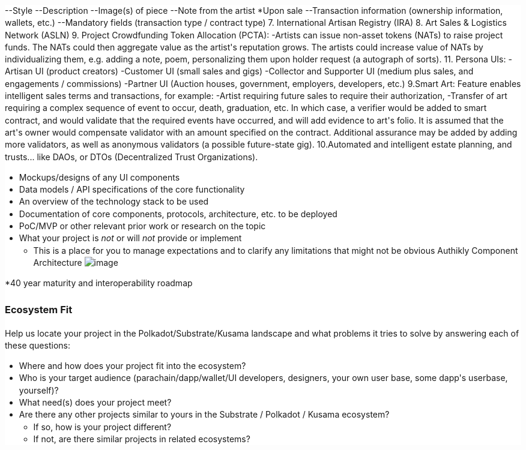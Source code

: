 --Style
--Description
--Image(s) of piece
--Note from the artist
*Upon sale
--Transaction information (ownership information, wallets, etc.)
--Mandatory fields (transaction type / contract type)
7. International Artisan Registry (IRA)
8. Art Sales & Logistics Network (ASLN)
9. Project Crowdfunding Token Allocation (PCTA):
-Artists can issue non-asset tokens (NATs) to raise project funds. The NATs could then aggregate value as the artist's reputation grows. The artists could increase value of NATs by individualizing them, e.g. adding a note, poem, personalizing them upon holder request (a autograph of sorts).
11. Persona UIs:
-Artisan UI (product creators)
-Customer UI (small sales and gigs)
-Collector and Supporter UI (medium plus sales, and engagements / commissions)
-Partner UI (Auction houses, government, employers, developers, etc.)
9.Smart Art: Feature enables intelligent sales terms and transactions, for example:
-Artist requiring future sales to require their authorization,
-Transfer of art requiring a complex sequence of event to occur, death, graduation, etc. In which case, a verifier would be added to smart contract, and would validate that the required events have occurred, and will add evidence to art's folio. It is assumed that the art's owner would compensate validator with an amount specified on the contract. Additional assurance may be added by adding more validators, as well as anonymous validators (a possible future-state gig).
10.Automated and intelligent estate planning, and trusts... like DAOs, or DTOs (Decentralized Trust Organizations).

* Mockups/designs of any UI components
* Data models / API specifications of the core functionality
* An overview of the technology stack to be used
* Documentation of core components, protocols, architecture, etc. to be deployed
* PoC/MVP or other relevant prior work or research on the topic
* What your project is _not_ or will _not_ provide or implement
  * This is a place for you to manage expectations and to clarify any limitations that might not be obvious
Authikly Component Architecture
![image](https://user-images.githubusercontent.com/43421542/109855772-b3ad1b80-7c26-11eb-8136-472fc9efcfca.png)

*40 year maturity and interoperability roadmap

### Ecosystem Fit 

Help us locate your project in the Polkadot/Substrate/Kusama landscape and what problems it tries to solve by answering each of these questions:

* Where and how does your project fit into the ecosystem? 
* Who is your target audience (parachain/dapp/wallet/UI developers, designers, your own user base, some dapp's userbase, yourself)?
* What need(s) does your project meet? 
* Are there any other projects similar to yours in the Substrate / Polkadot / Kusama ecosystem? 
  * If so, how is your project different?
  * If not, are there similar projects in related ecosystems?
